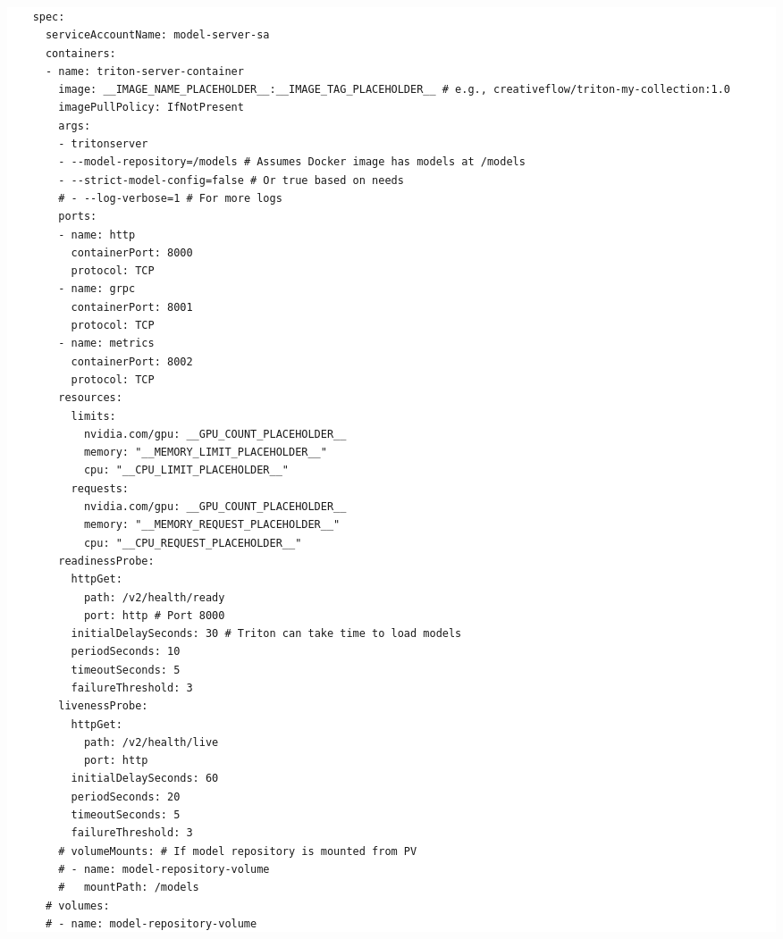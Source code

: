         spec:
          serviceAccountName: model-server-sa
          containers:
          - name: triton-server-container
            image: __IMAGE_NAME_PLACEHOLDER__:__IMAGE_TAG_PLACEHOLDER__ # e.g., creativeflow/triton-my-collection:1.0
            imagePullPolicy: IfNotPresent
            args:
            - tritonserver
            - --model-repository=/models # Assumes Docker image has models at /models
            - --strict-model-config=false # Or true based on needs
            # - --log-verbose=1 # For more logs
            ports:
            - name: http
              containerPort: 8000
              protocol: TCP
            - name: grpc
              containerPort: 8001
              protocol: TCP
            - name: metrics
              containerPort: 8002
              protocol: TCP
            resources:
              limits:
                nvidia.com/gpu: __GPU_COUNT_PLACEHOLDER__
                memory: "__MEMORY_LIMIT_PLACEHOLDER__"
                cpu: "__CPU_LIMIT_PLACEHOLDER__"
              requests:
                nvidia.com/gpu: __GPU_COUNT_PLACEHOLDER__
                memory: "__MEMORY_REQUEST_PLACEHOLDER__"
                cpu: "__CPU_REQUEST_PLACEHOLDER__"
            readinessProbe:
              httpGet:
                path: /v2/health/ready
                port: http # Port 8000
              initialDelaySeconds: 30 # Triton can take time to load models
              periodSeconds: 10
              timeoutSeconds: 5
              failureThreshold: 3
            livenessProbe:
              httpGet:
                path: /v2/health/live
                port: http
              initialDelaySeconds: 60
              periodSeconds: 20
              timeoutSeconds: 5
              failureThreshold: 3
            # volumeMounts: # If model repository is mounted from PV
            # - name: model-repository-volume
            #   mountPath: /models
          # volumes:
          # - name: model-repository-volume